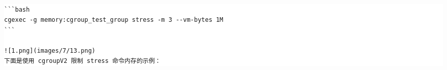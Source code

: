     ```bash
    cgexec -g memory:cgroup_test_group stress -m 3 --vm-bytes 1M
    ```

    ![1.png](images/7/13.png)  
    下面是使用 cgroupV2 限制 stress 命令内存的示例：
